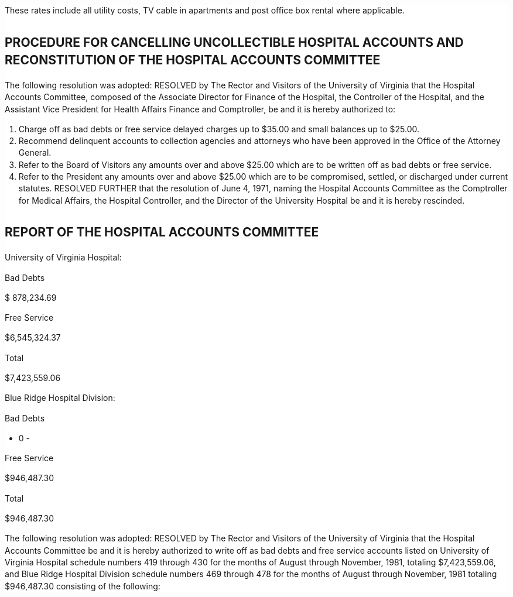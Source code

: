These rates include all utility costs, TV cable in apartments and post office box rental where applicable.

## PROCEDURE FOR CANCELLING UNCOLLECTIBLE HOSPITAL ACCOUNTS AND RECONSTITUTION OF THE HOSPITAL ACCOUNTS COMMITTEE

The following resolution was adopted: RESOLVED by The Rector and Visitors of the University of Virginia that the Hospital Accounts Committee, composed of the Associate Director for Finance of the Hospital, the Controller of the Hospital, and the Assistant Vice President for Health Affairs Finance and Comptroller, be and it is hereby authorized to:

1. Charge off as bad debts or free service delayed charges up to $35.00 and small balances up to $25.00.
2. Recommend delinquent accounts to collection agencies and attorneys who have been approved in the Office of the Attorney General.
3. Refer to the Board of Visitors any amounts over and above $25.00 which are to be written off as bad debts or free service.
4. Refer to the President any amounts over and above $25.00 which are to be compromised, settled, or discharged under current statutes. RESOLVED FURTHER that the resolution of June 4, 1971, naming the Hospital Accounts Committee as the Comptroller for Medical Affairs, the Hospital Controller, and the Director of the University Hospital be and it is hereby rescinded.

## REPORT OF THE HOSPITAL ACCOUNTS COMMITTEE

University of Virginia Hospital:

Bad Debts

$ 878,234.69

Free Service

$6,545,324.37

Total

$7,423,559.06

Blue Ridge Hospital Division:

Bad Debts

* 0 -

Free Service

$946,487.30

Total

$946,487.30

The following resolution was adopted: RESOLVED by The Rector and Visitors of the University of Virginia that the Hospital Accounts Committee be and it is hereby authorized to write off as bad debts and free service accounts listed on University of Virginia Hospital schedule numbers 419 through 430 for the months of August through November, 1981, totaling $7,423,559.06, and Blue Ridge Hospital Division schedule numbers 469 through 478 for the months of August through November, 1981 totaling $946,487.30 consisting of the following:
